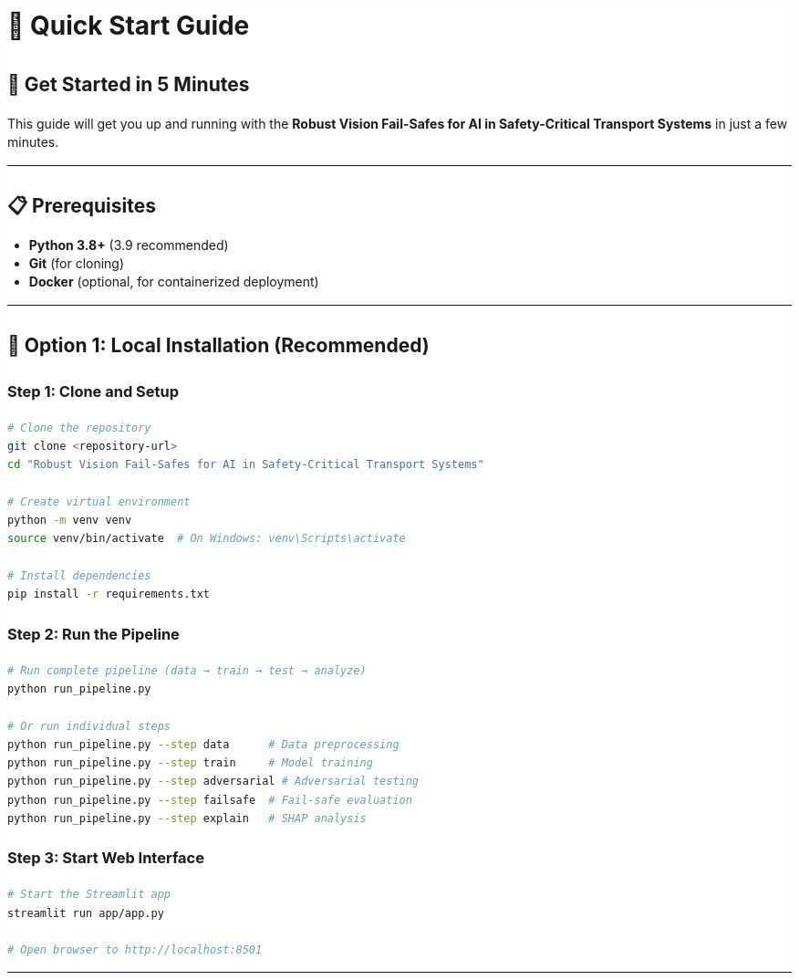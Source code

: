 # 🚀 Quick Start Guide

## 🎯 Get Started in 5 Minutes

This guide will get you up and running with the **Robust Vision Fail-Safes for AI in Safety-Critical Transport Systems** in just a few minutes.

---

## 📋 Prerequisites

- **Python 3.8+** (3.9 recommended)
- **Git** (for cloning)
- **Docker** (optional, for containerized deployment)

---

## 🚀 Option 1: Local Installation (Recommended)

### Step 1: Clone and Setup
```bash
# Clone the repository
git clone <repository-url>
cd "Robust Vision Fail-Safes for AI in Safety-Critical Transport Systems"

# Create virtual environment
python -m venv venv
source venv/bin/activate  # On Windows: venv\Scripts\activate

# Install dependencies
pip install -r requirements.txt
```

### Step 2: Run the Pipeline
```bash
# Run complete pipeline (data → train → test → analyze)
python run_pipeline.py

# Or run individual steps
python run_pipeline.py --step data      # Data preprocessing
python run_pipeline.py --step train     # Model training
python run_pipeline.py --step adversarial # Adversarial testing
python run_pipeline.py --step failsafe  # Fail-safe evaluation
python run_pipeline.py --step explain   # SHAP analysis
```

### Step 3: Start Web Interface
```bash
# Start the Streamlit app
streamlit run app/app.py

# Open browser to http://localhost:8501
```

---